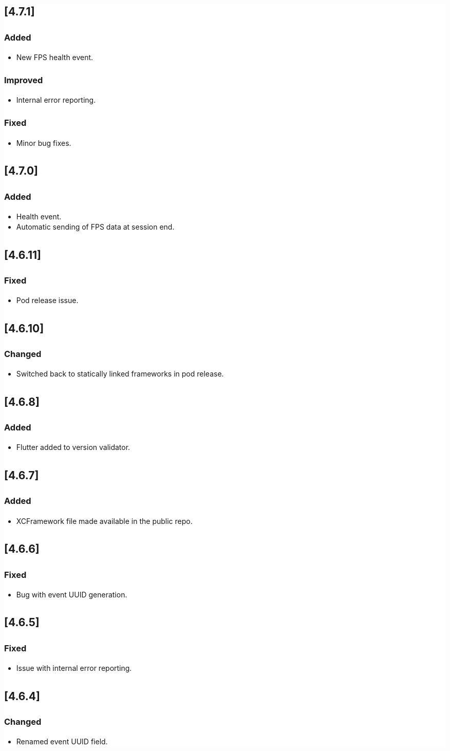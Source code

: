 ## [4.7.1]
### Added
- New FPS health event.
### Improved
- Internal error reporting.
### Fixed
- Minor bug fixes.

## [4.7.0]
### Added
- Health event.
- Automatic sending of FPS data at session end.

## [4.6.11]
### Fixed
- Pod release issue.

## [4.6.10]
### Changed
- Switched back to statically linked frameworks in pod release.

## [4.6.8]
### Added
- Flutter added to version validator.

## [4.6.7]
### Added
- XCFramework file made available in the public repo.

## [4.6.6]
### Fixed
- Bug with event UUID generation.

## [4.6.5]
### Fixed
- Issue with internal error reporting.

## [4.6.4]
### Changed
- Renamed event UUID field.
